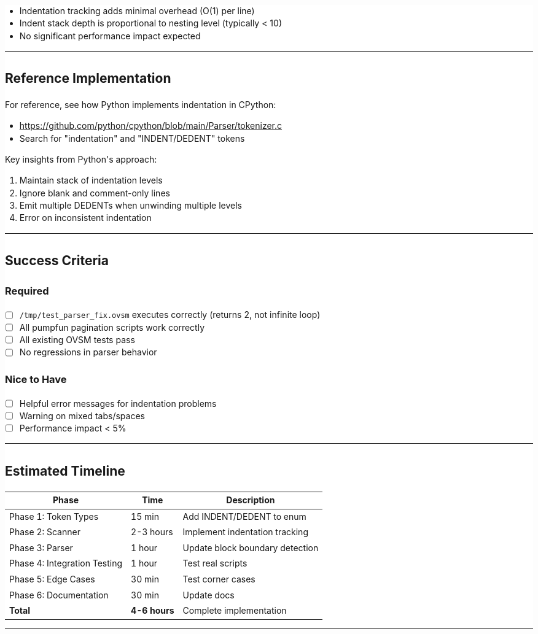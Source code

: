 - Indentation tracking adds minimal overhead (O(1) per line)
- Indent stack depth is proportional to nesting level (typically < 10)
- No significant performance impact expected

---

## Reference Implementation

For reference, see how Python implements indentation in CPython:
- https://github.com/python/cpython/blob/main/Parser/tokenizer.c
- Search for "indentation" and "INDENT/DEDENT" tokens

Key insights from Python's approach:
1. Maintain stack of indentation levels
2. Ignore blank and comment-only lines
3. Emit multiple DEDENTs when unwinding multiple levels
4. Error on inconsistent indentation

---

## Success Criteria

### Required
- [ ] `/tmp/test_parser_fix.ovsm` executes correctly (returns 2, not infinite loop)
- [ ] All pumpfun pagination scripts work correctly
- [ ] All existing OVSM tests pass
- [ ] No regressions in parser behavior

### Nice to Have
- [ ] Helpful error messages for indentation problems
- [ ] Warning on mixed tabs/spaces
- [ ] Performance impact < 5%

---

## Estimated Timeline

| Phase | Time | Description |
|-------|------|-------------|
| Phase 1: Token Types | 15 min | Add INDENT/DEDENT to enum |
| Phase 2: Scanner | 2-3 hours | Implement indentation tracking |
| Phase 3: Parser | 1 hour | Update block boundary detection |
| Phase 4: Integration Testing | 1 hour | Test real scripts |
| Phase 5: Edge Cases | 30 min | Test corner cases |
| Phase 6: Documentation | 30 min | Update docs |
| **Total** | **4-6 hours** | Complete implementation |

---